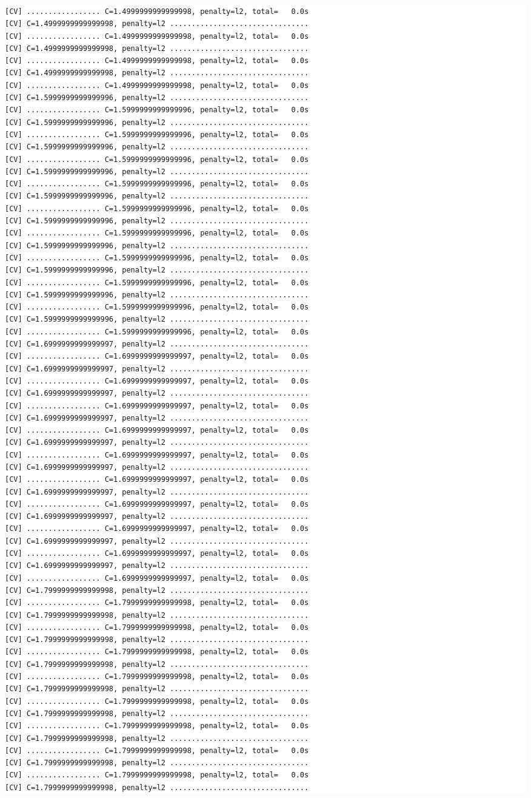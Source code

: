     [CV] ................. C=1.4999999999999998, penalty=l2, total=   0.0s
    [CV] C=1.4999999999999998, penalty=l2 ................................
    [CV] ................. C=1.4999999999999998, penalty=l2, total=   0.0s
    [CV] C=1.4999999999999998, penalty=l2 ................................
    [CV] ................. C=1.4999999999999998, penalty=l2, total=   0.0s
    [CV] C=1.4999999999999998, penalty=l2 ................................
    [CV] ................. C=1.4999999999999998, penalty=l2, total=   0.0s
    [CV] C=1.5999999999999996, penalty=l2 ................................
    [CV] ................. C=1.5999999999999996, penalty=l2, total=   0.0s
    [CV] C=1.5999999999999996, penalty=l2 ................................
    [CV] ................. C=1.5999999999999996, penalty=l2, total=   0.0s
    [CV] C=1.5999999999999996, penalty=l2 ................................
    [CV] ................. C=1.5999999999999996, penalty=l2, total=   0.0s
    [CV] C=1.5999999999999996, penalty=l2 ................................
    [CV] ................. C=1.5999999999999996, penalty=l2, total=   0.0s
    [CV] C=1.5999999999999996, penalty=l2 ................................
    [CV] ................. C=1.5999999999999996, penalty=l2, total=   0.0s
    [CV] C=1.5999999999999996, penalty=l2 ................................
    [CV] ................. C=1.5999999999999996, penalty=l2, total=   0.0s
    [CV] C=1.5999999999999996, penalty=l2 ................................
    [CV] ................. C=1.5999999999999996, penalty=l2, total=   0.0s
    [CV] C=1.5999999999999996, penalty=l2 ................................
    [CV] ................. C=1.5999999999999996, penalty=l2, total=   0.0s
    [CV] C=1.5999999999999996, penalty=l2 ................................
    [CV] ................. C=1.5999999999999996, penalty=l2, total=   0.0s
    [CV] C=1.5999999999999996, penalty=l2 ................................
    [CV] ................. C=1.5999999999999996, penalty=l2, total=   0.0s
    [CV] C=1.6999999999999997, penalty=l2 ................................
    [CV] ................. C=1.6999999999999997, penalty=l2, total=   0.0s
    [CV] C=1.6999999999999997, penalty=l2 ................................
    [CV] ................. C=1.6999999999999997, penalty=l2, total=   0.0s
    [CV] C=1.6999999999999997, penalty=l2 ................................
    [CV] ................. C=1.6999999999999997, penalty=l2, total=   0.0s
    [CV] C=1.6999999999999997, penalty=l2 ................................
    [CV] ................. C=1.6999999999999997, penalty=l2, total=   0.0s
    [CV] C=1.6999999999999997, penalty=l2 ................................
    [CV] ................. C=1.6999999999999997, penalty=l2, total=   0.0s
    [CV] C=1.6999999999999997, penalty=l2 ................................
    [CV] ................. C=1.6999999999999997, penalty=l2, total=   0.0s
    [CV] C=1.6999999999999997, penalty=l2 ................................
    [CV] ................. C=1.6999999999999997, penalty=l2, total=   0.0s
    [CV] C=1.6999999999999997, penalty=l2 ................................
    [CV] ................. C=1.6999999999999997, penalty=l2, total=   0.0s
    [CV] C=1.6999999999999997, penalty=l2 ................................
    [CV] ................. C=1.6999999999999997, penalty=l2, total=   0.0s
    [CV] C=1.6999999999999997, penalty=l2 ................................
    [CV] ................. C=1.6999999999999997, penalty=l2, total=   0.0s
    [CV] C=1.7999999999999998, penalty=l2 ................................
    [CV] ................. C=1.7999999999999998, penalty=l2, total=   0.0s
    [CV] C=1.7999999999999998, penalty=l2 ................................
    [CV] ................. C=1.7999999999999998, penalty=l2, total=   0.0s
    [CV] C=1.7999999999999998, penalty=l2 ................................
    [CV] ................. C=1.7999999999999998, penalty=l2, total=   0.0s
    [CV] C=1.7999999999999998, penalty=l2 ................................
    [CV] ................. C=1.7999999999999998, penalty=l2, total=   0.0s
    [CV] C=1.7999999999999998, penalty=l2 ................................
    [CV] ................. C=1.7999999999999998, penalty=l2, total=   0.0s
    [CV] C=1.7999999999999998, penalty=l2 ................................
    [CV] ................. C=1.7999999999999998, penalty=l2, total=   0.0s
    [CV] C=1.7999999999999998, penalty=l2 ................................
    [CV] ................. C=1.7999999999999998, penalty=l2, total=   0.0s
    [CV] C=1.7999999999999998, penalty=l2 ................................
    [CV] ................. C=1.7999999999999998, penalty=l2, total=   0.0s
    [CV] C=1.7999999999999998, penalty=l2 ................................